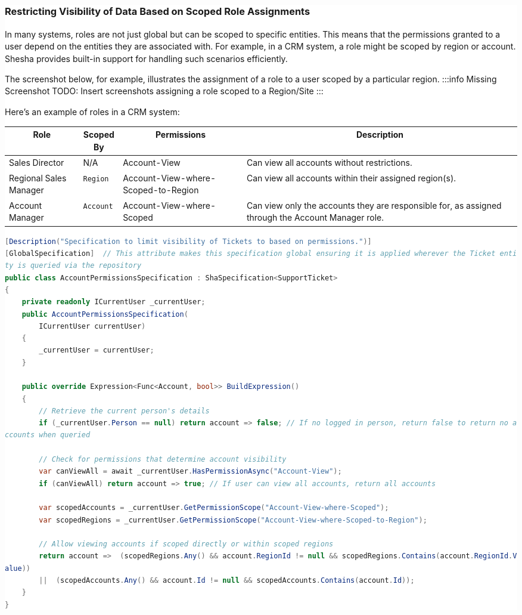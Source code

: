 ### Restricting Visibility of Data Based on Scoped Role Assignments
In many systems, roles are not just global but can be scoped to specific entities. This means that the permissions granted to a user depend on the entities they are associated with. For example, in a CRM system, a role might be scoped by region or account.
Shesha provides built-in support for handling such scenarios efficiently.

The screenshot below, for example, illustrates the assignment of a role to a user scoped by a particular region.
:::info Missing Screenshot
TODO: Insert screenshots assigning a role scoped to a Region/Site
:::


Here’s an example of roles in a CRM system:

| Role | Scoped By | Permissions | Description |
| --- | --- | --- | --- |
| Sales Director | N/A | Account-View | Can view all accounts without restrictions. |
| Regional Sales Manager | `Region` | Account-View-where-Scoped-to-Region | Can view all accounts within their assigned region(s). |
| Account Manager | `Account` | Account-View-where-Scoped | Can view only the accounts they are responsible for, as assigned through the Account Manager role. |

```csharp
[Description("Specification to limit visibility of Tickets to based on permissions.")]
[GlobalSpecification]  // This attribute makes this specification global ensuring it is applied wherever the Ticket entity is queried via the repository
public class AccountPermissionsSpecification : ShaSpecification<SupportTicket>
{
    private readonly ICurrentUser _currentUser;
    public AccountPermissionsSpecification(
        ICurrentUser currentUser)
    {
        _currentUser = currentUser;
    }

    public override Expression<Func<Account, bool>> BuildExpression()
    {
        // Retrieve the current person's details
        if (_currentUser.Person == null) return account => false; // If no logged in person, return false to return no accounts when queried

        // Check for permissions that determine account visibility
        var canViewAll = await _currentUser.HasPermissionAsync("Account-View");
        if (canViewAll) return account => true; // If user can view all accounts, return all accounts

        var scopedAccounts = _currentUser.GetPermissionScope("Account-View-where-Scoped");
        var scopedRegions = _currentUser.GetPermissionScope("Account-View-where-Scoped-to-Region");

        // Allow viewing accounts if scoped directly or within scoped regions
        return account =>  (scopedRegions.Any() && account.RegionId != null && scopedRegions.Contains(account.RegionId.Value))
        ||  (scopedAccounts.Any() && account.Id != null && scopedAccounts.Contains(account.Id));
    }
}
```
